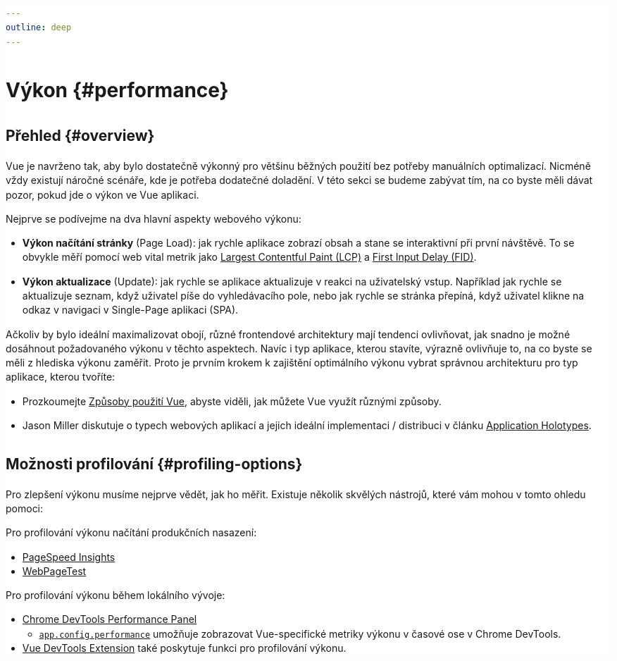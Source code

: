 ```yaml
---
outline: deep
---
```


# Výkon {#performance}

## Přehled {#overview}

Vue je navrženo tak, aby bylo dostatečně výkonný pro většinu běžných použití bez potřeby manuálních optimalizací. Nicméně vždy existují náročné scénáře, kde je potřeba dodatečné doladění. V této sekci se budeme zabývat tím, na co byste měli dávat pozor, pokud jde o výkon ve Vue aplikaci.

Nejprve se podívejme na dva hlavní aspekty webového výkonu:

- **Výkon načítání stránky** (Page Load): jak rychle aplikace zobrazí obsah a stane se interaktivní při první návštěvě. To se obvykle měří pomocí web vital metrik jako [Largest Contentful Paint (LCP)](https://web.dev/lcp/) a [First Input Delay (FID)](https://web.dev/fid/).

- **Výkon aktualizace** (Update): jak rychle se aplikace aktualizuje v reakci na uživatelský vstup. Například jak rychle se aktualizuje seznam, když uživatel píše do vyhledávacího pole, nebo jak rychle se stránka přepíná, když uživatel klikne na odkaz v navigaci v Single-Page aplikaci (SPA).

Ačkoliv by bylo ideální maximalizovat obojí, různé frontendové architektury mají tendenci ovlivňovat, jak snadno je možné dosáhnout požadovaného výkonu v těchto aspektech. Navíc i typ aplikace, kterou stavíte, výrazně ovlivňuje to, na co byste se měli z hlediska výkonu zaměřit. Proto je prvním krokem k zajištění optimálního výkonu vybrat správnou architekturu pro typ aplikace, kterou tvoříte:

- Prozkoumejte [Způsoby použití Vue](/guide/extras/ways-of-using-vue), abyste viděli, jak můžete Vue využít různými způsoby.

- Jason Miller diskutuje o typech webových aplikací a jejich ideální implementaci / distribuci v článku [Application Holotypes](https://jasonformat.com/application-holotypes/).

## Možnosti profilování {#profiling-options}

Pro zlepšení výkonu musíme nejprve vědět, jak ho měřit. Existuje několik skvělých nástrojů, které vám mohou v tomto ohledu pomoci:

Pro profilování výkonu načítání produkčních nasazení:

- [PageSpeed Insights](https://pagespeed.web.dev/)
- [WebPageTest](https://www.webpagetest.org/)

Pro profilování výkonu během lokálního vývoje:

- [Chrome DevTools Performance Panel](https://developer.chrome.com/docs/devtools/evaluate-performance/)
  - [`app.config.performance`](/api/application#app-config-performance) umožňuje zobrazovat Vue-specifické metriky výkonu v časové ose v Chrome DevTools.
- [Vue DevTools Extension](/guide/scaling-up/tooling#browser-devtools) také poskytuje funkci pro profilování výkonu.
